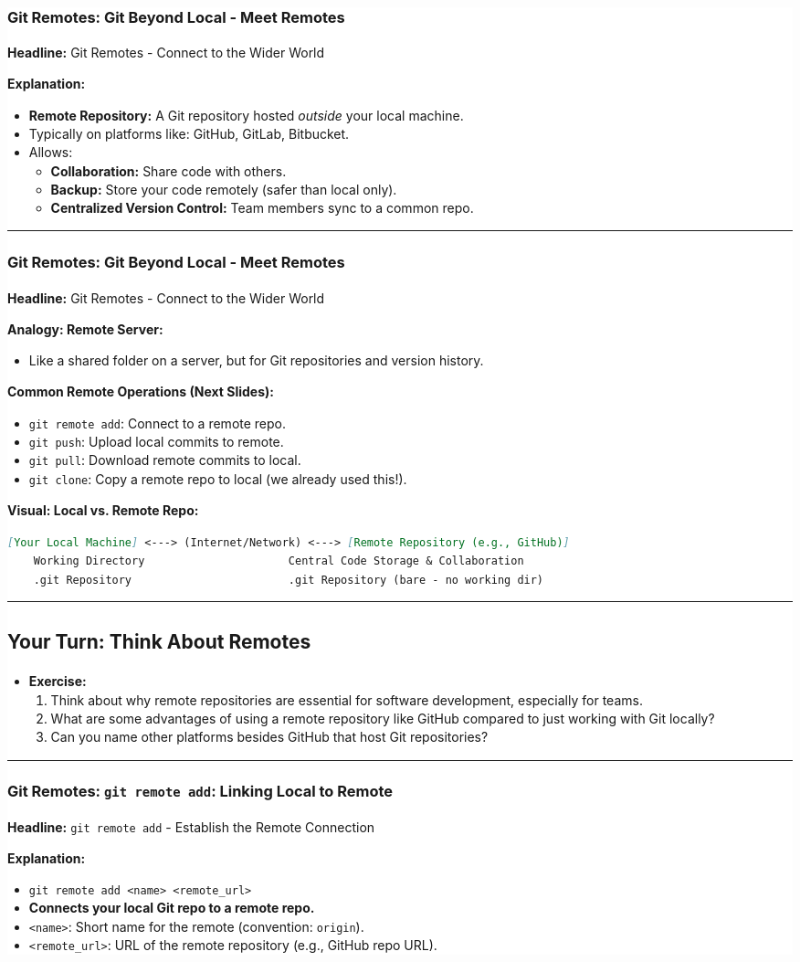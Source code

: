 ### Git Remotes:  Git Beyond Local - Meet Remotes

**Headline:** Git Remotes -  Connect to the Wider World

**Explanation:**

  * **Remote Repository:** A Git repository hosted *outside* your local machine.
  * Typically on platforms like: GitHub, GitLab, Bitbucket.
  * Allows:
      * **Collaboration:** Share code with others.
      * **Backup:**  Store your code remotely (safer than local only).
      * **Centralized Version Control:**  Team members sync to a common repo.
---

### Git Remotes:  Git Beyond Local - Meet Remotes

**Headline:** Git Remotes -  Connect to the Wider World

**Analogy: Remote Server:**

  * Like a shared folder on a server, but for Git repositories and version history.

**Common Remote Operations (Next Slides):**

  * `git remote add`: Connect to a remote repo.
  * `git push`:  Upload local commits to remote.
  * `git pull`: Download remote commits to local.
  * `git clone`: Copy a remote repo to local (we already used this!).

**Visual: Local vs. Remote Repo:**

```md
[Your Local Machine] <---> (Internet/Network) <---> [Remote Repository (e.g., GitHub)]
    Working Directory                      Central Code Storage & Collaboration
    .git Repository                        .git Repository (bare - no working dir)
```
---

## Your Turn: Think About Remotes

* **Exercise:**
    1. Think about why remote repositories are essential for software development, especially for teams.
    2. What are some advantages of using a remote repository like GitHub compared to just working with Git locally?
    3. Can you name other platforms besides GitHub that host Git repositories?

---

### Git Remotes: `git remote add`:  Linking Local to Remote

**Headline:** `git remote add` -  Establish the Remote Connection

**Explanation:**

  * `git remote add <name> <remote_url>`
  * **Connects your local Git repo to a remote repo.**
  * `<name>`: Short name for the remote (convention: `origin`).
  * `<remote_url>`: URL of the remote repository (e.g., GitHub repo URL).
